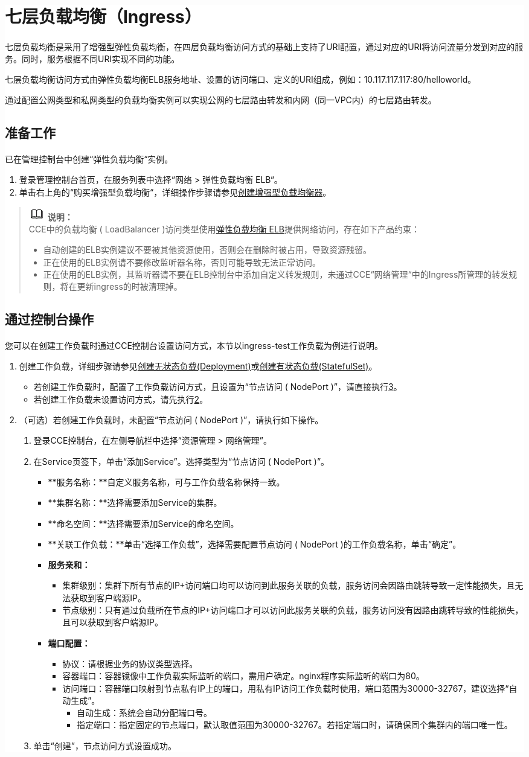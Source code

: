 # 七层负载均衡（Ingress）<a name="cce_01_0094"></a>

七层负载均衡是采用了增强型弹性负载均衡，在四层负载均衡访问方式的基础上支持了URI配置，通过对应的URI将访问流量分发到对应的服务。同时，服务根据不同URI实现不同的功能。

七层负载均衡访问方式由弹性负载均衡ELB服务地址、设置的访问端口、定义的URI组成，例如：10.117.117.117:80/helloworld。

通过配置公网类型和私网类型的负载均衡实例可以实现公网的七层路由转发和内网（同一VPC内）的七层路由转发。

## 准备工作<a name="section2042610683912"></a>

已在管理控制台中创建“弹性负载均衡“实例。

1.  登录管理控制台首页，在服务列表中选择“网络  \> 弹性负载均衡 ELB“。
2.  单击右上角的“购买增强型负载均衡“，详细操作步骤请参见[创建增强型负载均衡器](https://support.huaweicloud.com/usermanual-elb/zh-cn_topic_0015479967.html)。

>![](public_sys-resources/icon-note.gif) **说明：**   
>CCE中的负载均衡 \( LoadBalancer \)访问类型使用[弹性负载均衡 ELB](https://support.huaweicloud.com/productdesc-elb/zh-cn_topic_0015479966.html)提供网络访问，存在如下产品约束：  
>-   自动创建的ELB实例建议不要被其他资源使用，否则会在删除时被占用，导致资源残留。  
>-   正在使用的ELB实例请不要修改监听器名称，否则可能导致无法正常访问。  
>-   正在使用的ELB实例，其监听器请不要在ELB控制台中添加自定义转发规则，未通过CCE“网络管理“中的Ingress所管理的转发规则，将在更新ingress的时被清理掉。  

## 通过控制台操作<a name="section744117150366"></a>

您可以在创建工作负载时通过CCE控制台设置访问方式，本节以ingress-test工作负载为例进行说明。

1.  创建工作负载，详细步骤请参见[创建无状态负载\(Deployment\)](创建无状态负载(Deployment).md)或[创建有状态负载\(StatefulSet\)](创建有状态负载(StatefulSet).md)。
    -   若创建工作负载时，配置了工作负载访问方式，且设置为“节点访问 \( NodePort \)”，请直接执行[3](#li45981923161059)。
    -   若创建工作负载未设置访问方式，请先执行[2](#li248013365354)。

2.  <a name="li248013365354"></a>（可选）若创建工作负载时，未配置“节点访问 \( NodePort \)”，请执行如下操作。
    1.  登录CCE控制台，在左侧导航栏中选择“资源管理 \> 网络管理”。
    2.  在Service页签下，单击“添加Service”。选择类型为“节点访问 \( NodePort \)”。
        -   **服务名称：**自定义服务名称，可与工作负载名称保持一致。
        -   **集群名称：**选择需要添加Service的集群。
        -   **命名空间：**选择需要添加Service的命名空间。
        -   **关联工作负载：**单击“选择工作负载”，选择需要配置节点访问 \( NodePort \)的工作负载名称，单击“确定”。
        -   **服务亲和：**
            -   集群级别：集群下所有节点的IP+访问端口均可以访问到此服务关联的负载，服务访问会因路由跳转导致一定性能损失，且无法获取到客户端源IP。
            -   节点级别：只有通过负载所在节点的IP+访问端口才可以访问此服务关联的负载，服务访问没有因路由跳转导致的性能损失，且可以获取到客户端源IP。

        -   **端口配置：**
            -   协议：请根据业务的协议类型选择。
            -   容器端口：容器镜像中工作负载实际监听的端口，需用户确定。nginx程序实际监听的端口为80。
            -   访问端口：容器端口映射到节点私有IP上的端口，用私有IP访问工作负载时使用，端口范围为30000-32767，建议选择“自动生成”。
                -   自动生成：系统会自动分配端口号。
                -   指定端口：指定固定的节点端口，默认取值范围为30000-32767。若指定端口时，请确保同个集群内的端口唯一性。


    3.  单击“创建”，节点访问方式设置成功。
